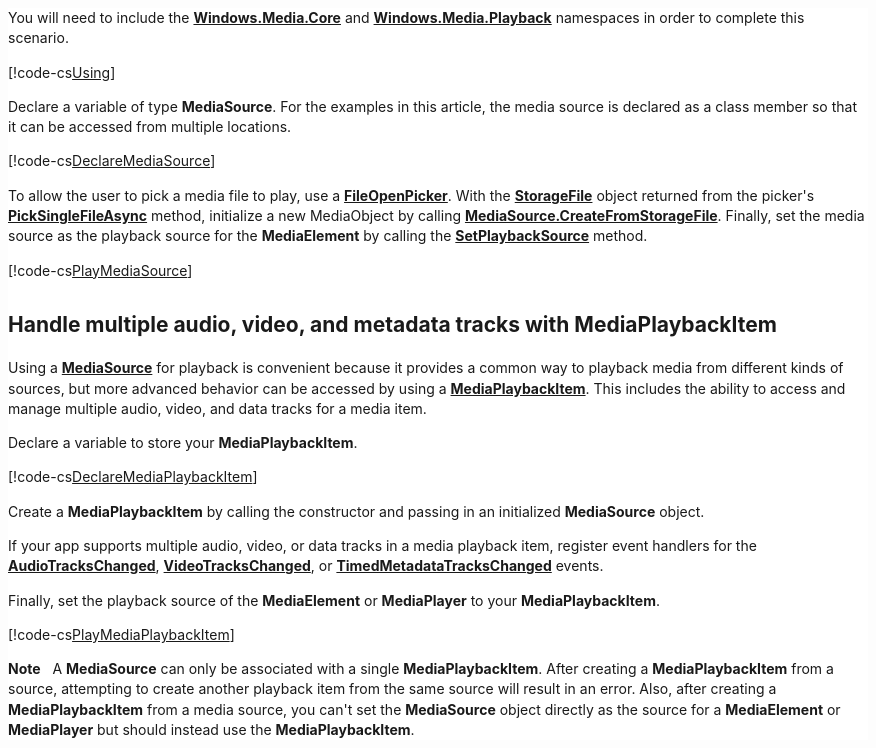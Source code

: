You will need to include the [**Windows.Media.Core**](https://msdn.microsoft.com/library/windows/apps/dn278962) and [**Windows.Media.Playback**](https://msdn.microsoft.com/library/windows/apps/dn640562) namespaces in order to complete this scenario.

[!code-cs[Using](./code/MediaSource_Win10/cs/MainPage.xaml.cs#SnippetUsing)]

Declare a variable of type **MediaSource**. For the examples in this article, the media source is declared as a class member so that it can be accessed from multiple locations.

[!code-cs[DeclareMediaSource](./code/MediaSource_Win10/cs/MainPage.xaml.cs#SnippetDeclareMediaSource)]

To allow the user to pick a media file to play, use a [**FileOpenPicker**](https://msdn.microsoft.com/library/windows/apps/br207847). With the [**StorageFile**](https://msdn.microsoft.com/library/windows/apps/br227171) object returned from the picker's [**PickSingleFileAsync**](https://msdn.microsoft.com/library/windows/apps/jj635275) method, initialize a new MediaObject by calling [**MediaSource.CreateFromStorageFile**](https://msdn.microsoft.com/library/windows/apps/dn930909). Finally, set the media source as the playback source for the **MediaElement** by calling the [**SetPlaybackSource**](https://msdn.microsoft.com/library/windows/apps/dn899085) method.

[!code-cs[PlayMediaSource](./code/MediaSource_Win10/cs/MainPage.xaml.cs#SnippetPlayMediaSource)]

## Handle multiple audio, video, and metadata tracks with MediaPlaybackItem

Using a [**MediaSource**](https://msdn.microsoft.com/library/windows/apps/dn930905) for playback is convenient because it provides a common way to playback media from different kinds of sources, but more advanced behavior can be accessed by using a [**MediaPlaybackItem**](https://msdn.microsoft.com/library/windows/apps/dn930939). This includes the ability to access and manage multiple audio, video, and data tracks for a media item.

Declare a variable to store your **MediaPlaybackItem**.

[!code-cs[DeclareMediaPlaybackItem](./code/MediaSource_Win10/cs/MainPage.xaml.cs#SnippetDeclareMediaPlaybackItem)]

Create a **MediaPlaybackItem** by calling the constructor and passing in an initialized **MediaSource** object.

If your app supports multiple audio, video, or data tracks in a media playback item, register event handlers for the [**AudioTracksChanged**](https://msdn.microsoft.com/library/windows/apps/dn930948), [**VideoTracksChanged**](https://msdn.microsoft.com/library/windows/apps/dn930954), or [**TimedMetadataTracksChanged**](https://msdn.microsoft.com/library/windows/apps/dn930952) events.

Finally, set the playback source of the **MediaElement** or **MediaPlayer** to your **MediaPlaybackItem**.

[!code-cs[PlayMediaPlaybackItem](./code/MediaSource_Win10/cs/MainPage.xaml.cs#SnippetPlayMediaPlaybackItem)]

**Note**  
A **MediaSource** can only be associated with a single **MediaPlaybackItem**. After creating a **MediaPlaybackItem** from a source, attempting to create another playback item from the same source will result in an error. Also, after creating a **MediaPlaybackItem** from a media source, you can't set the **MediaSource** object directly as the source for a **MediaElement** or **MediaPlayer** but should instead use the **MediaPlaybackItem**.
